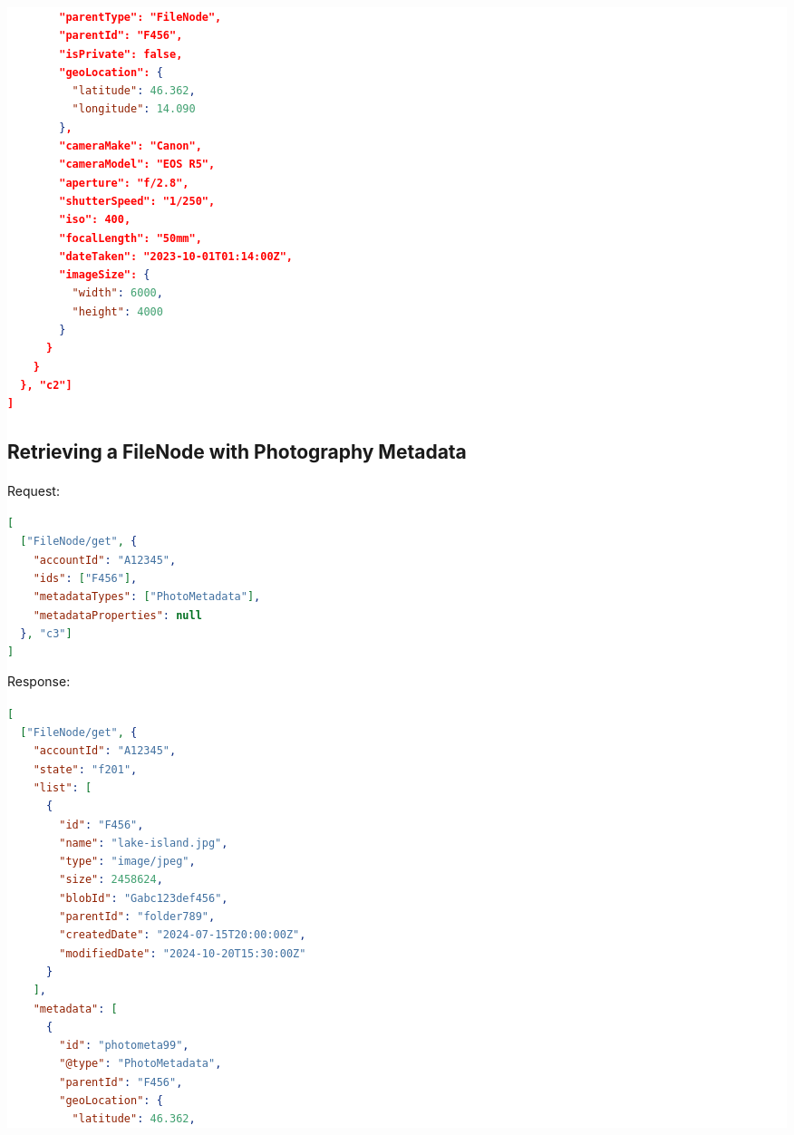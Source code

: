 ~~~json
        "parentType": "FileNode",
        "parentId": "F456",
        "isPrivate": false,
        "geoLocation": {
          "latitude": 46.362,
          "longitude": 14.090
        },
        "cameraMake": "Canon",
        "cameraModel": "EOS R5",
        "aperture": "f/2.8",
        "shutterSpeed": "1/250",
        "iso": 400,
        "focalLength": "50mm",
        "dateTaken": "2023-10-01T01:14:00Z",
        "imageSize": {
          "width": 6000,
          "height": 4000
        }
      }
    }
  }, "c2"]
]
~~~

## Retrieving a FileNode with Photography Metadata

Request:

~~~json
[
  ["FileNode/get", {
    "accountId": "A12345",
    "ids": ["F456"],
    "metadataTypes": ["PhotoMetadata"],
    "metadataProperties": null
  }, "c3"]
]
~~~

Response:

~~~json
[
  ["FileNode/get", {
    "accountId": "A12345",
    "state": "f201",
    "list": [
      {
        "id": "F456",
        "name": "lake-island.jpg",
        "type": "image/jpeg",
        "size": 2458624,
        "blobId": "Gabc123def456",
        "parentId": "folder789",
        "createdDate": "2024-07-15T20:00:00Z",
        "modifiedDate": "2024-10-20T15:30:00Z"
      }
    ],
    "metadata": [
      {
        "id": "photometa99",
        "@type": "PhotoMetadata",
        "parentId": "F456",
        "geoLocation": {
          "latitude": 46.362,
~~~